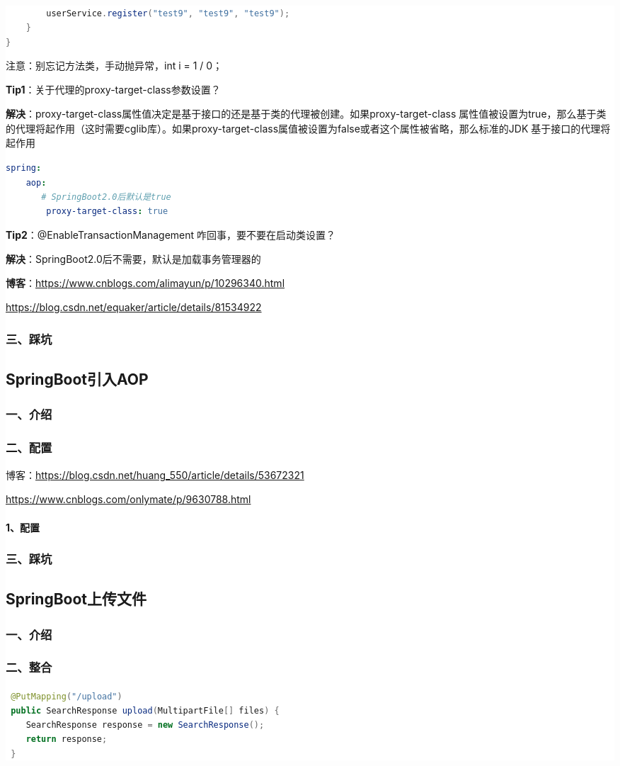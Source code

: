 ```java
		userService.register("test9", "test9", "test9");
	}
}
```

注意：别忘记方法类，手动抛异常，int i = 1 / 0；

**Tip1**：关于代理的proxy-target-class参数设置？

**解决**：proxy-target-class属性值决定是基于接口的还是基于类的代理被创建。如果proxy-target-class 属性值被设置为true，那么基于类的代理将起作用（这时需要cglib库）。如果proxy-target-class属值被设置为false或者这个属性被省略，那么标准的JDK 基于接口的代理将起作用

```yaml
spring:
    aop:
   	   # SpringBoot2.0后默认是true
        proxy-target-class: true
```

**Tip2**：@EnableTransactionManagement 咋回事，要不要在启动类设置？

**解决**：SpringBoot2.0后不需要，默认是加载事务管理器的



**博客**：<https://www.cnblogs.com/alimayun/p/10296340.html>

<https://blog.csdn.net/equaker/article/details/81534922>



### 三、踩坑

## SpringBoot引入AOP

### 一、介绍

### 二、配置

博客：https://blog.csdn.net/huang_550/article/details/53672321

<https://www.cnblogs.com/onlymate/p/9630788.html>

#### 1、配置

### 三、踩坑

## SpringBoot上传文件

### 一、介绍

### 二、整合

```java
 @PutMapping("/upload")
 public SearchResponse upload(MultipartFile[] files) {
    SearchResponse response = new SearchResponse();
    return response;
 }
```
